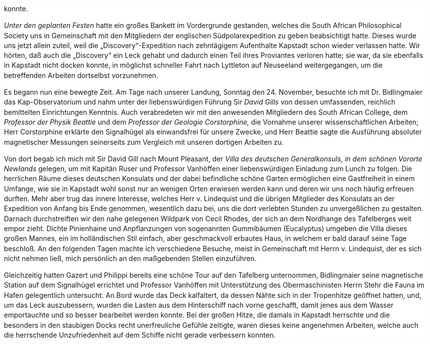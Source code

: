 konnte.

*Unter den geplanten Festen* hatte ein großes Bankett im Vordergrunde gestanden,
welches die South African Philosophical Society uns in Gemeinschaft mit den
Mitgliedern der englischen Südpolarexpedition zu geben beabsichtigt hatte.
Dieses wurde uns jetzt allein zuteil, weil die „Discovery“-Expedition nach
zehntägigem Aufenthalte Kapstadt schon wieder verlassen hatte. Wir hörten, daß
auch die „Discovery“ ein Leck gehabt und dadurch einen Teil ihres Proviantes
verloren hatte; sie war, da sie ebenfalls in Kapstadt nicht docken konnte, in
möglichst schneller Fahrt nach Lyttleton auf Neuseeland weitergegangen, um die
betreffenden Arbeiten dortselbst vorzunehmen.

Es begann nun eine bewegte Zeit. Am Tage nach unserer Landung, Sonntag den 24.
November, besuchte ich mit Dr. Bidlingmaier das Kap-Observatorium und nahm unter
der liebenswürdigen Führung Sir *David Gills* von dessen umfassenden, reichlich
bemittelten Einrichtungen Kenntnis. Auch verabredeten wir mit den anwesenden
Mitgliedern des South African College, dem *Professor der Physik Beattie* und
dem *Professor der Geologie Corstorphine,* die Vornahme unserer
wissenschaftlichen Arbeiten; Herr Corstorphine erklärte den Signalhügel als
einwandsfrei für unsere Zwecke, und Herr Beattie sagte die Ausführung absoluter
magnetischer Messungen seinerseits zum Vergleich mit unseren dortigen Arbeiten
zu.

Von dort begab ich mich mit Sir David Gill nach Mount Pleasant, der *Villa des
deutschen Generalkonsuls, in dem schönen Vororte Newlands* gelegen, um mit
Kapitän Ruser und Professor Vanhöffen einer liebenswürdigen Einladung zum Lunch
zu folgen. Die herrlichen Räume dieses deutschen Konsulats und der dabei
befindliche schöne Garten ermöglichen eine Gastfreiheit in einem Umfange, wie
sie in Kapstadt wohl sonst nur an wenigen Orten erwiesen werden kann und deren
wir uns noch häufig erfreuen durften. Mehr aber trug das innere Interesse,
welches Herr v. Lindequist und die übrigen Mitglieder des Konsulats an der
Expedition von Anfang bis Ende genommen, wesentlich dazu bei, uns die dort
verlebten Stunden zu unvergeßlichen zu gestalten. Darnach durchstreiften wir den
nahe gelegenen Wildpark von Cecil Rhodes, der sich an dem Nordhange des
Tafelberges weit empor zieht. Dichte Pinienhaine und Anpflanzungen von
sogenannten Gummibäumen (Eucalyptus) umgeben die Villa dieses großen Mannes, ein
im holländischen Stil einfach, aber geschmackvoll erbautes Haus, in welchem er
bald darauf seine Tage beschloß. An den folgenden Tagen machte ich verschiedene
Besuche, meist in Gemeinschaft mit Herrn v. Lindequist, der es sich nicht nehmen
ließ, mich persönlich an den maßgebenden Stellen einzuführen.

Gleichzeitig hatten Gazert und Philippi bereits eine schöne Tour auf den
Tafelberg unternommen, Bidlingmaier seine magnetische Station auf dem
Signalhügel errichtet und Professor Vanhöffen mit Unterstützung des
Obermaschinisten Herrn Stehr die Fauna im Hafen gelegentlich untersucht. An Bord
wurde das Deck kalfaltert, da dessen Nähte sich in der Tropenhitze geöffnet
hatten, und, um das Leck auszubessern, wurden die Lasten aus dem Hinterschiff
nach vorne geschafft, damit jenes aus dem Wasser emportauchte und so besser
bearbeitet werden konnte. Bei der großen Hitze, die damals in Kapstadt herrschte
und die besonders in den staubigen Docks recht unerfreuliche Gefühle zeitigte,
waren dieses keine angenehmen Arbeiten, welche auch die herrschende
Unzufriedenheit auf dem Schiffe nicht gerade verbessern konnten.
